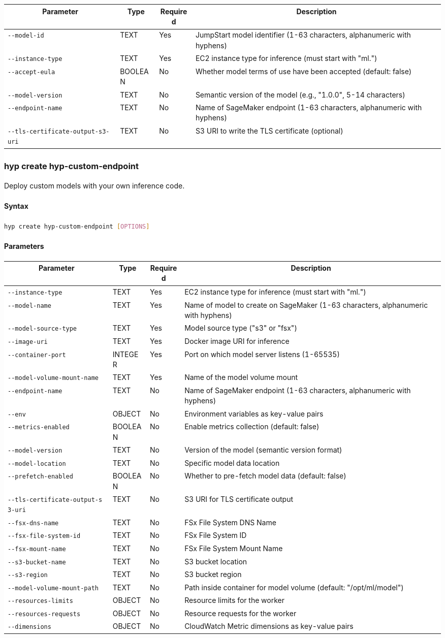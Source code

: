 | Parameter | Type | Required | Description |
|-----------|------|----------|-------------|
| `--model-id` | TEXT | Yes | JumpStart model identifier (1-63 characters, alphanumeric with hyphens) |
| `--instance-type` | TEXT | Yes | EC2 instance type for inference (must start with "ml.") |
| `--accept-eula` | BOOLEAN | No | Whether model terms of use have been accepted (default: false) |
| `--model-version` | TEXT | No | Semantic version of the model (e.g., "1.0.0", 5-14 characters) |
| `--endpoint-name` | TEXT | No | Name of SageMaker endpoint (1-63 characters, alphanumeric with hyphens) |
| `--tls-certificate-output-s3-uri` | TEXT | No | S3 URI to write the TLS certificate (optional) |

### hyp create hyp-custom-endpoint

Deploy custom models with your own inference code.

#### Syntax

```bash
hyp create hyp-custom-endpoint [OPTIONS]
```

#### Parameters

| Parameter | Type | Required | Description |
|-----------|------|----------|-------------|
| `--instance-type` | TEXT | Yes | EC2 instance type for inference (must start with "ml.") |
| `--model-name` | TEXT | Yes | Name of model to create on SageMaker (1-63 characters, alphanumeric with hyphens) |
| `--model-source-type` | TEXT | Yes | Model source type ("s3" or "fsx") |
| `--image-uri` | TEXT | Yes | Docker image URI for inference |
| `--container-port` | INTEGER | Yes | Port on which model server listens (1-65535) |
| `--model-volume-mount-name` | TEXT | Yes | Name of the model volume mount |
| `--endpoint-name` | TEXT | No | Name of SageMaker endpoint (1-63 characters, alphanumeric with hyphens) |
| `--env` | OBJECT | No | Environment variables as key-value pairs |
| `--metrics-enabled` | BOOLEAN | No | Enable metrics collection (default: false) |
| `--model-version` | TEXT | No | Version of the model (semantic version format) |
| `--model-location` | TEXT | No | Specific model data location |
| `--prefetch-enabled` | BOOLEAN | No | Whether to pre-fetch model data (default: false) |
| `--tls-certificate-output-s3-uri` | TEXT | No | S3 URI for TLS certificate output |
| `--fsx-dns-name` | TEXT | No | FSx File System DNS Name |
| `--fsx-file-system-id` | TEXT | No | FSx File System ID |
| `--fsx-mount-name` | TEXT | No | FSx File System Mount Name |
| `--s3-bucket-name` | TEXT | No | S3 bucket location |
| `--s3-region` | TEXT | No | S3 bucket region |
| `--model-volume-mount-path` | TEXT | No | Path inside container for model volume (default: "/opt/ml/model") |
| `--resources-limits` | OBJECT | No | Resource limits for the worker |
| `--resources-requests` | OBJECT | No | Resource requests for the worker |
| `--dimensions` | OBJECT | No | CloudWatch Metric dimensions as key-value pairs |